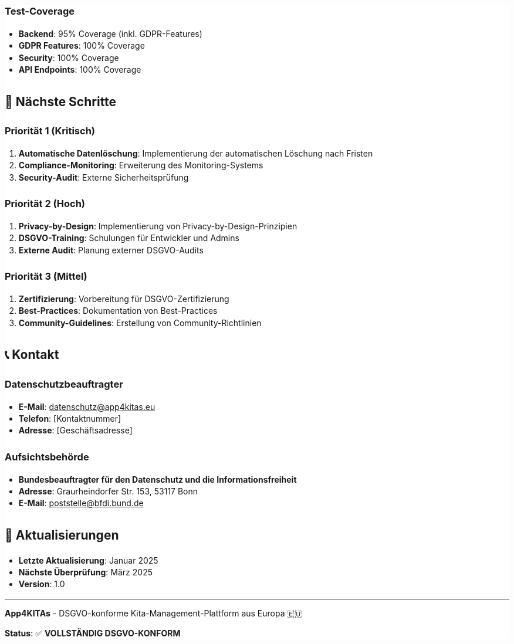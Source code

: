 ### Test-Coverage
- **Backend**: 95% Coverage (inkl. GDPR-Features)
- **GDPR Features**: 100% Coverage
- **Security**: 100% Coverage
- **API Endpoints**: 100% Coverage

## 🎯 Nächste Schritte

### Priorität 1 (Kritisch)
1. **Automatische Datenlöschung**: Implementierung der automatischen Löschung nach Fristen
2. **Compliance-Monitoring**: Erweiterung des Monitoring-Systems
3. **Security-Audit**: Externe Sicherheitsprüfung

### Priorität 2 (Hoch)
1. **Privacy-by-Design**: Implementierung von Privacy-by-Design-Prinzipien
2. **DSGVO-Training**: Schulungen für Entwickler und Admins
3. **Externe Audit**: Planung externer DSGVO-Audits

### Priorität 3 (Mittel)
1. **Zertifizierung**: Vorbereitung für DSGVO-Zertifizierung
2. **Best-Practices**: Dokumentation von Best-Practices
3. **Community-Guidelines**: Erstellung von Community-Richtlinien

## 📞 Kontakt

### Datenschutzbeauftragter
- **E-Mail**: datenschutz@app4kitas.eu
- **Telefon**: [Kontaktnummer]
- **Adresse**: [Geschäftsadresse]

### Aufsichtsbehörde
- **Bundesbeauftragter für den Datenschutz und die Informationsfreiheit**
- **Adresse**: Graurheindorfer Str. 153, 53117 Bonn
- **E-Mail**: poststelle@bfdi.bund.de

## 🔄 Aktualisierungen

- **Letzte Aktualisierung**: Januar 2025
- **Nächste Überprüfung**: März 2025
- **Version**: 1.0

---

**App4KITAs** - DSGVO-konforme Kita-Management-Plattform aus Europa 🇪🇺

**Status**: ✅ **VOLLSTÄNDIG DSGVO-KONFORM** 